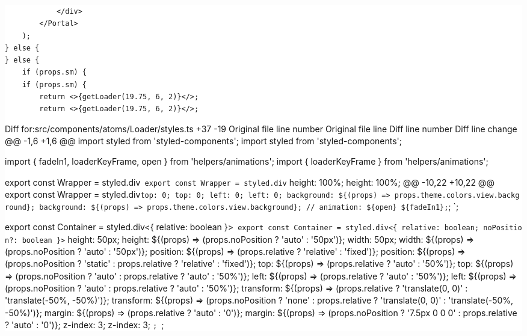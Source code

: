				</div>
			</Portal>
		);
	} else {
	} else {
		if (props.sm) {
		if (props.sm) {
			return <>{getLoader(19.75, 6, 2)}</>;
			return <>{getLoader(19.75, 6, 2)}</>;
Diff for:‎src/components/atoms/Loader/styles.ts
+37
-19
Original file line number	Original file line	Diff line number	Diff line change
@@ -1,6 +1,6 @@
import styled from 'styled-components';
import styled from 'styled-components';


import { fadeIn1, loaderKeyFrame, open } from 'helpers/animations';
import { loaderKeyFrame } from 'helpers/animations';


export const Wrapper = styled.div`
export const Wrapper = styled.div`
	height: 100%;
	height: 100%;
@@ -10,22 +10,22 @@ export const Wrapper = styled.div`
	top: 0;
	top: 0;
	left: 0;
	left: 0;
	background: ${(props) => props.theme.colors.view.background};
	background: ${(props) => props.theme.colors.view.background};
	// animation: ${open} ${fadeIn1};
`;
`;


export const Container = styled.div<{ relative: boolean }>`
export const Container = styled.div<{ relative: boolean; noPosition?: boolean }>`
	height: 50px;
	height: ${(props) => (props.noPosition ? 'auto' : '50px')};
	width: 50px;
	width: ${(props) => (props.noPosition ? 'auto' : '50px')};
	position: ${(props) => (props.relative ? 'relative' : 'fixed')};
	position: ${(props) => (props.noPosition ? 'static' : props.relative ? 'relative' : 'fixed')};
	top: ${(props) => (props.relative ? 'auto' : '50%')};
	top: ${(props) => (props.noPosition ? 'auto' : props.relative ? 'auto' : '50%')};
	left: ${(props) => (props.relative ? 'auto' : '50%')};
	left: ${(props) => (props.noPosition ? 'auto' : props.relative ? 'auto' : '50%')};
	transform: ${(props) => (props.relative ? 'translate(0, 0)' : 'translate(-50%, -50%)')};
	transform: ${(props) => (props.noPosition ? 'none' : props.relative ? 'translate(0, 0)' : 'translate(-50%, -50%)')};
	margin: ${(props) => (props.relative ? 'auto' : '0')};
	margin: ${(props) => (props.noPosition ? '7.5px 0 0 0' : props.relative ? 'auto' : '0')};
	z-index: 3;
	z-index: 3;
`;
`;
